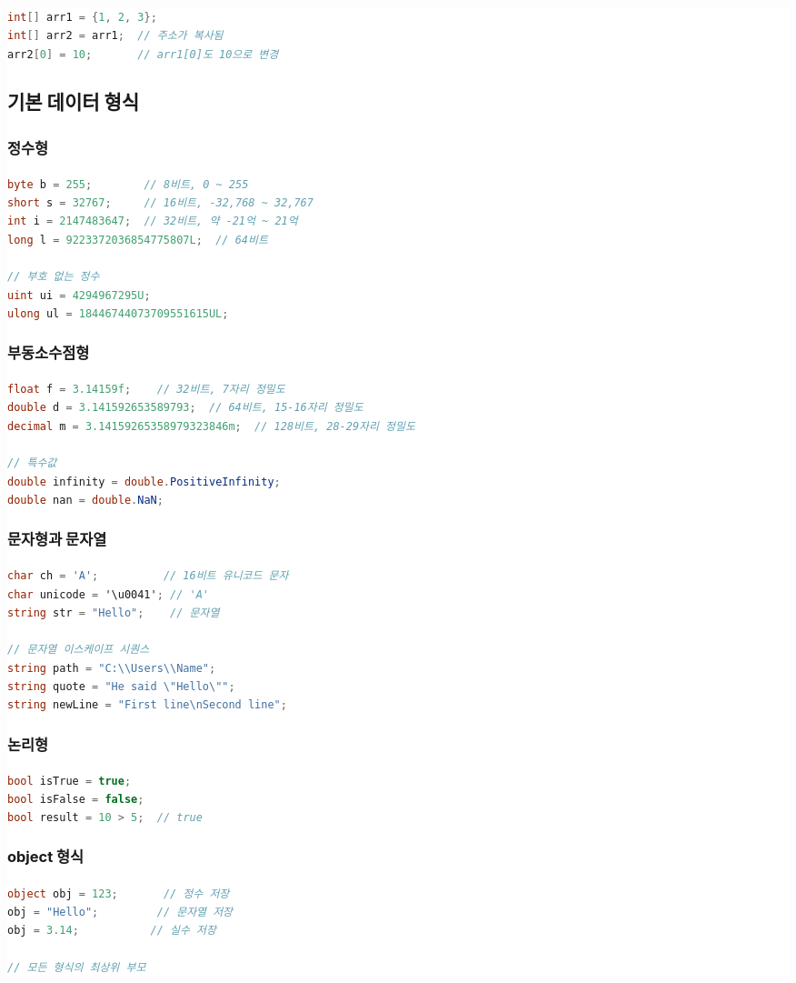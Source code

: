 ```csharp
int[] arr1 = {1, 2, 3};
int[] arr2 = arr1;  // 주소가 복사됨
arr2[0] = 10;       // arr1[0]도 10으로 변경
```

## 기본 데이터 형식

### 정수형
```csharp
byte b = 255;        // 8비트, 0 ~ 255
short s = 32767;     // 16비트, -32,768 ~ 32,767
int i = 2147483647;  // 32비트, 약 -21억 ~ 21억
long l = 9223372036854775807L;  // 64비트

// 부호 없는 정수
uint ui = 4294967295U;
ulong ul = 18446744073709551615UL;
```

### 부동소수점형
```csharp
float f = 3.14159f;    // 32비트, 7자리 정밀도
double d = 3.141592653589793;  // 64비트, 15-16자리 정밀도
decimal m = 3.14159265358979323846m;  // 128비트, 28-29자리 정밀도

// 특수값
double infinity = double.PositiveInfinity;
double nan = double.NaN;
```

### 문자형과 문자열
```csharp
char ch = 'A';          // 16비트 유니코드 문자
char unicode = '\u0041'; // 'A'
string str = "Hello";    // 문자열

// 문자열 이스케이프 시퀀스
string path = "C:\\Users\\Name";
string quote = "He said \"Hello\"";
string newLine = "First line\nSecond line";
```

### 논리형
```csharp
bool isTrue = true;
bool isFalse = false;
bool result = 10 > 5;  // true
```

### object 형식
```csharp
object obj = 123;       // 정수 저장
obj = "Hello";         // 문자열 저장
obj = 3.14;           // 실수 저장

// 모든 형식의 최상위 부모
```
